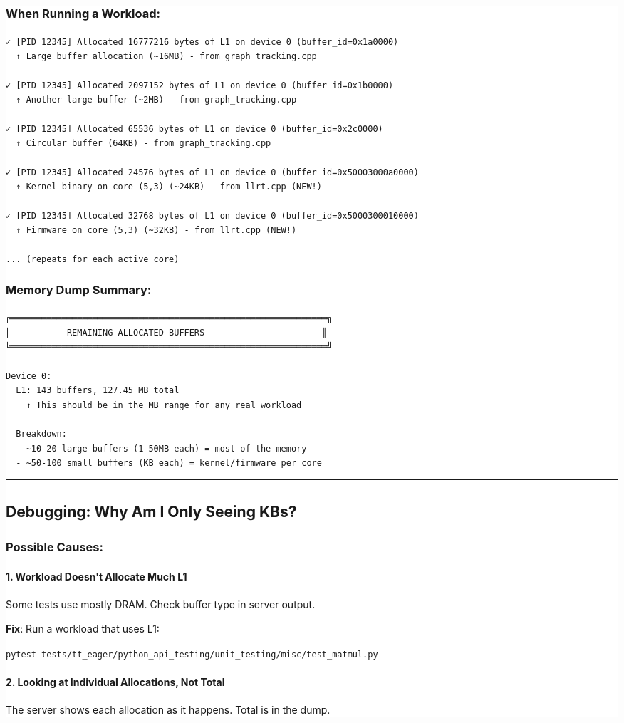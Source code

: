 ### When Running a Workload:

```
✓ [PID 12345] Allocated 16777216 bytes of L1 on device 0 (buffer_id=0x1a0000)
  ↑ Large buffer allocation (~16MB) - from graph_tracking.cpp

✓ [PID 12345] Allocated 2097152 bytes of L1 on device 0 (buffer_id=0x1b0000)
  ↑ Another large buffer (~2MB) - from graph_tracking.cpp

✓ [PID 12345] Allocated 65536 bytes of L1 on device 0 (buffer_id=0x2c0000)
  ↑ Circular buffer (64KB) - from graph_tracking.cpp

✓ [PID 12345] Allocated 24576 bytes of L1 on device 0 (buffer_id=0x50003000a0000)
  ↑ Kernel binary on core (5,3) (~24KB) - from llrt.cpp (NEW!)

✓ [PID 12345] Allocated 32768 bytes of L1 on device 0 (buffer_id=0x5000300010000)
  ↑ Firmware on core (5,3) (~32KB) - from llrt.cpp (NEW!)

... (repeats for each active core)
```

### Memory Dump Summary:

```
╔══════════════════════════════════════════════════════════════╗
║           REMAINING ALLOCATED BUFFERS                       ║
╚══════════════════════════════════════════════════════════════╝

Device 0:
  L1: 143 buffers, 127.45 MB total
    ↑ This should be in the MB range for any real workload

  Breakdown:
  - ~10-20 large buffers (1-50MB each) = most of the memory
  - ~50-100 small buffers (KB each) = kernel/firmware per core
```

---

## Debugging: Why Am I Only Seeing KBs?

### Possible Causes:

#### 1. **Workload Doesn't Allocate Much L1**
Some tests use mostly DRAM. Check buffer type in server output.

**Fix**: Run a workload that uses L1:
```bash
pytest tests/tt_eager/python_api_testing/unit_testing/misc/test_matmul.py
```

#### 2. **Looking at Individual Allocations, Not Total**
The server shows each allocation as it happens. Total is in the dump.
